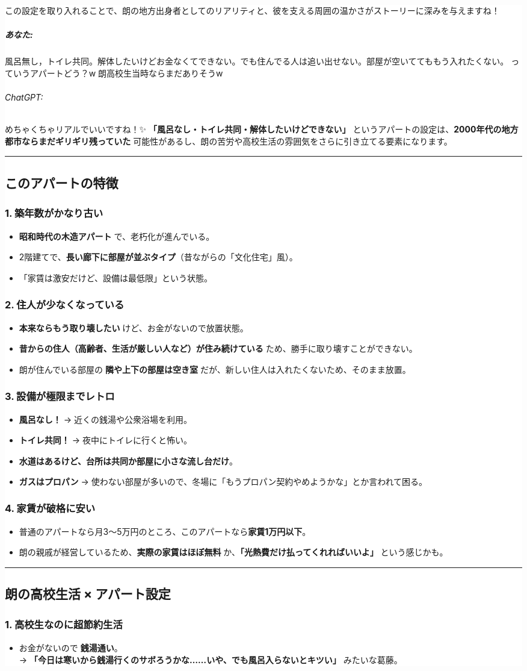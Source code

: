 この設定を取り入れることで、朗の地方出身者としてのリアリティと、彼を支える周囲の温かさがストーリーに深みを与えますね！

##### あなた:

風呂無し，トイレ共同。解体したいけどお金なくてできない。でも住んでる人は追い出せない。部屋が空いててももう入れたくない。 っていうアパートどう？w 朗高校生当時ならまだありそうw

###### ChatGPT:

めちゃくちゃリアルでいいですね！✨ **「風呂なし・トイレ共同・解体したいけどできない」** というアパートの設定は、**2000年代の地方都市ならまだギリギリ残っていた** 可能性があるし、朗の苦労や高校生活の雰囲気をさらに引き立てる要素になります。

---

## **このアパートの特徴**

### **1. 築年数がかなり古い**

- **昭和時代の木造アパート** で、老朽化が進んでいる。
    
- 2階建てで、**長い廊下に部屋が並ぶタイプ**（昔ながらの「文化住宅」風）。
    
- 「家賃は激安だけど、設備は最低限」という状態。
    

### **2. 住人が少なくなっている**

- **本来ならもう取り壊したい** けど、お金がないので放置状態。
    
- **昔からの住人（高齢者、生活が厳しい人など）が住み続けている** ため、勝手に取り壊すことができない。
    
- 朗が住んでいる部屋の **隣や上下の部屋は空き室** だが、新しい住人は入れたくないため、そのまま放置。
    

### **3. 設備が極限までレトロ**

- **風呂なし！** → 近くの銭湯や公衆浴場を利用。
    
- **トイレ共同！** → 夜中にトイレに行くと怖い。
    
- **水道はあるけど、台所は共同か部屋に小さな流し台だけ**。
    
- **ガスはプロパン** → 使わない部屋が多いので、冬場に「もうプロパン契約やめようかな」とか言われて困る。
    

### **4. 家賃が破格に安い**

- 普通のアパートなら月3〜5万円のところ、このアパートなら**家賃1万円以下**。
    
- 朗の親戚が経営しているため、**実際の家賃はほぼ無料** か、**「光熱費だけ払ってくれればいいよ」** という感じかも。
    

---

## **朗の高校生活 × アパート設定**

### **1. 高校生なのに超節約生活**

- お金がないので **銭湯通い**。  
    → **「今日は寒いから銭湯行くのサボろうかな……いや、でも風呂入らないとキツい」** みたいな葛藤。
    